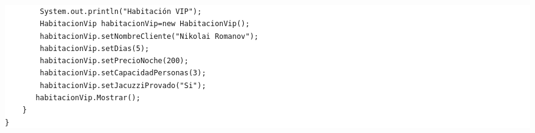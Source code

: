             System.out.println("Habitación VIP");
            HabitacionVip habitacionVip=new HabitacionVip();
            habitacionVip.setNombreCliente("Nikolai Romanov");
            habitacionVip.setDias(5);
            habitacionVip.setPrecioNoche(200);
            habitacionVip.setCapacidadPersonas(3);
            habitacionVip.setJacuzziProvado("Si");
           habitacionVip.Mostrar();
        }
    }
